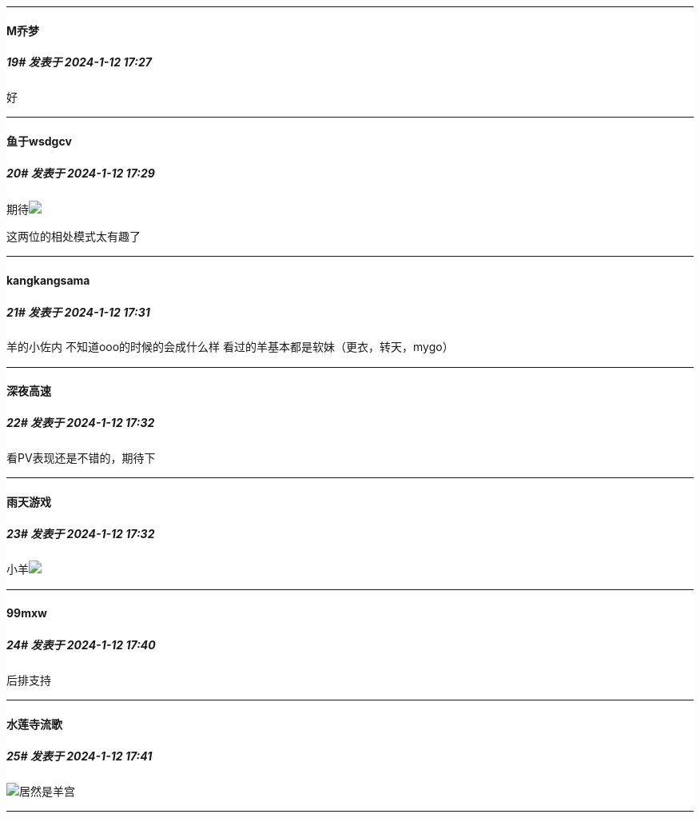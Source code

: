 *****

####  M乔梦  
##### 19#       发表于 2024-1-12 17:27

好

*****

####  鱼于wsdgcv  
##### 20#       发表于 2024-1-12 17:29

期待<img src="https://static.saraba1st.com/image/smiley/face2017/075.png" referrerpolicy="no-referrer">

这两位的相处模式太有趣了

*****

####  kangkangsama  
##### 21#       发表于 2024-1-12 17:31

羊的小佐内 不知道ooo的时候的会成什么样 看过的羊基本都是软妹（更衣，转天，mygo）

*****

####  深夜高速  
##### 22#       发表于 2024-1-12 17:32

看PV表现还是不错的，期待下

*****

####  雨天游戏  
##### 23#       发表于 2024-1-12 17:32

小羊<img src="https://static.saraba1st.com/image/smiley/face2017/072.png" referrerpolicy="no-referrer">

*****

####  99mxw  
##### 24#       发表于 2024-1-12 17:40

后排支持

*****

####  水莲寺流歌  
##### 25#       发表于 2024-1-12 17:41

<img src="https://static.saraba1st.com/image/smiley/face2017/067.png" referrerpolicy="no-referrer">居然是羊宫

*****

